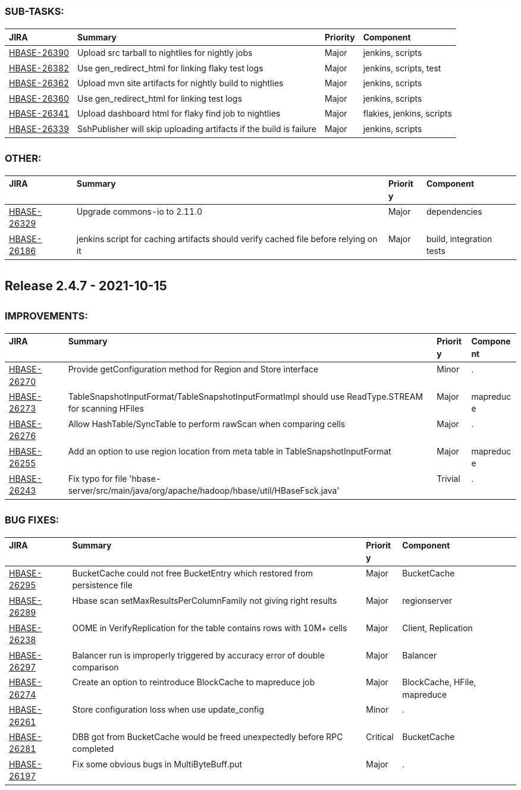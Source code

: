 
### SUB-TASKS:

| JIRA | Summary | Priority | Component |
|:---- |:---- | :--- |:---- |
| [HBASE-26390](https://issues.apache.org/jira/browse/HBASE-26390) | Upload src tarball to nightlies for nightly jobs |  Major | jenkins, scripts |
| [HBASE-26382](https://issues.apache.org/jira/browse/HBASE-26382) | Use gen\_redirect\_html for linking flaky test logs |  Major | jenkins, scripts, test |
| [HBASE-26362](https://issues.apache.org/jira/browse/HBASE-26362) | Upload mvn site artifacts for nightly build to nightlies |  Major | jenkins, scripts |
| [HBASE-26360](https://issues.apache.org/jira/browse/HBASE-26360) | Use gen\_redirect\_html for linking test logs |  Major | jenkins, scripts |
| [HBASE-26341](https://issues.apache.org/jira/browse/HBASE-26341) | Upload dashboard html for flaky find job to nightlies |  Major | flakies, jenkins, scripts |
| [HBASE-26339](https://issues.apache.org/jira/browse/HBASE-26339) | SshPublisher will skip uploading artifacts if the build is failure |  Major | jenkins, scripts |


### OTHER:

| JIRA | Summary | Priority | Component |
|:---- |:---- | :--- |:---- |
| [HBASE-26329](https://issues.apache.org/jira/browse/HBASE-26329) | Upgrade commons-io to 2.11.0 |  Major | dependencies |
| [HBASE-26186](https://issues.apache.org/jira/browse/HBASE-26186) | jenkins script for caching artifacts should verify cached file before relying on it |  Major | build, integration tests |


## Release 2.4.7 - 2021-10-15



### IMPROVEMENTS:

| JIRA | Summary | Priority | Component |
|:---- |:---- | :--- |:---- |
| [HBASE-26270](https://issues.apache.org/jira/browse/HBASE-26270) | Provide getConfiguration method for Region and Store interface |  Minor | . |
| [HBASE-26273](https://issues.apache.org/jira/browse/HBASE-26273) | TableSnapshotInputFormat/TableSnapshotInputFormatImpl should use ReadType.STREAM for scanning HFiles |  Major | mapreduce |
| [HBASE-26276](https://issues.apache.org/jira/browse/HBASE-26276) | Allow HashTable/SyncTable to perform rawScan when comparing cells |  Major | . |
| [HBASE-26255](https://issues.apache.org/jira/browse/HBASE-26255) | Add an option to use region location from meta table in TableSnapshotInputFormat |  Major | mapreduce |
| [HBASE-26243](https://issues.apache.org/jira/browse/HBASE-26243) | Fix typo for file 'hbase-server/src/main/java/org/apache/hadoop/hbase/util/HBaseFsck.java' |  Trivial | . |


### BUG FIXES:

| JIRA | Summary | Priority | Component |
|:---- |:---- | :--- |:---- |
| [HBASE-26295](https://issues.apache.org/jira/browse/HBASE-26295) | BucketCache could not free BucketEntry which restored from persistence file |  Major | BucketCache |
| [HBASE-26289](https://issues.apache.org/jira/browse/HBASE-26289) | Hbase scan setMaxResultsPerColumnFamily not giving right results |  Major | regionserver |
| [HBASE-26238](https://issues.apache.org/jira/browse/HBASE-26238) | OOME in VerifyReplication for the table contains rows with 10M+ cells |  Major | Client, Replication |
| [HBASE-26297](https://issues.apache.org/jira/browse/HBASE-26297) | Balancer run is improperly triggered by accuracy error of double comparison |  Major | Balancer |
| [HBASE-26274](https://issues.apache.org/jira/browse/HBASE-26274) | Create an option to reintroduce BlockCache to mapreduce job |  Major | BlockCache, HFile, mapreduce |
| [HBASE-26261](https://issues.apache.org/jira/browse/HBASE-26261) | Store configuration loss when use update\_config |  Minor | . |
| [HBASE-26281](https://issues.apache.org/jira/browse/HBASE-26281) | DBB got from BucketCache would be freed unexpectedly before RPC completed |  Critical | BucketCache |
| [HBASE-26197](https://issues.apache.org/jira/browse/HBASE-26197) | Fix some obvious bugs in MultiByteBuff.put |  Major | . |
